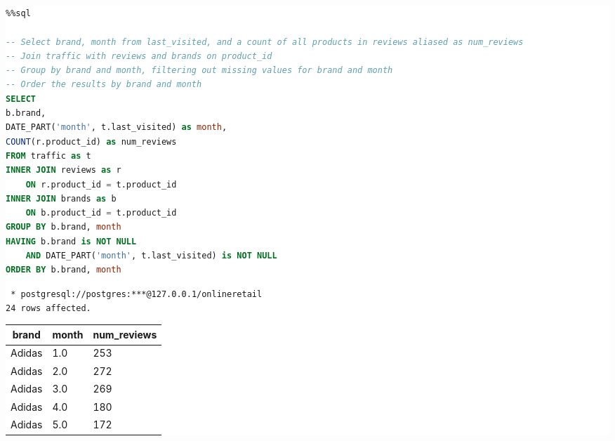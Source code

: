 
```sql
%%sql

-- Select brand, month from last_visited, and a count of all products in reviews aliased as num_reviews
-- Join traffic with reviews and brands on product_id
-- Group by brand and month, filtering out missing values for brand and month
-- Order the results by brand and month
SELECT 
b.brand,
DATE_PART('month', t.last_visited) as month,
COUNT(r.product_id) as num_reviews
FROM traffic as t
INNER JOIN reviews as r
    ON r.product_id = t.product_id
INNER JOIN brands as b
    ON b.product_id = t.product_id
GROUP BY b.brand, month
HAVING b.brand is NOT NULL 
    AND DATE_PART('month', t.last_visited) is NOT NULL
ORDER BY b.brand, month

```

     * postgresql://postgres:***@127.0.0.1/onlineretail
    24 rows affected.
    




<table>
    <thead>
        <tr>
            <th>brand</th>
            <th>month</th>
            <th>num_reviews</th>
        </tr>
    </thead>
    <tbody>
        <tr>
            <td>Adidas</td>
            <td>1.0</td>
            <td>253</td>
        </tr>
        <tr>
            <td>Adidas</td>
            <td>2.0</td>
            <td>272</td>
        </tr>
        <tr>
            <td>Adidas</td>
            <td>3.0</td>
            <td>269</td>
        </tr>
        <tr>
            <td>Adidas</td>
            <td>4.0</td>
            <td>180</td>
        </tr>
        <tr>
            <td>Adidas</td>
            <td>5.0</td>
            <td>172</td>
        </tr>
        <tr>